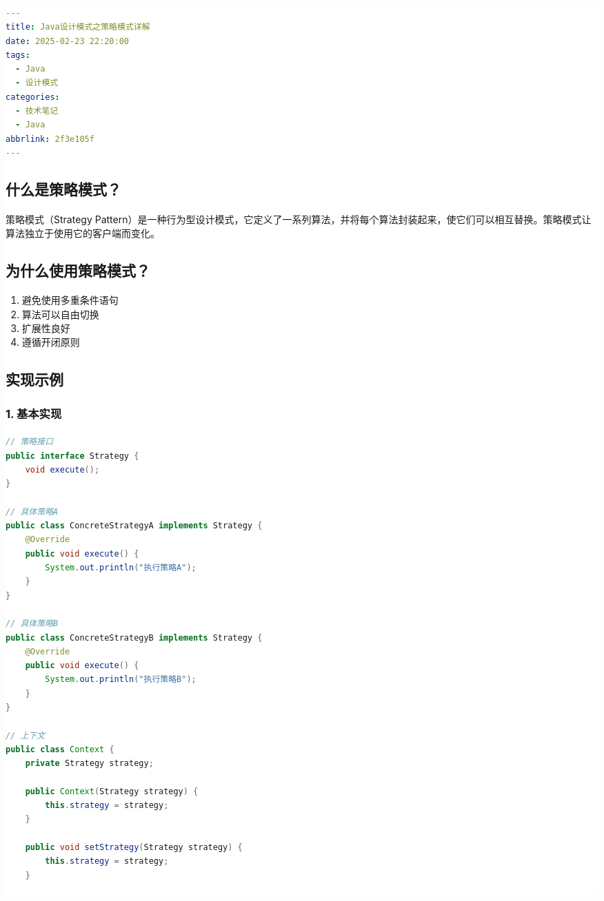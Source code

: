 ```yaml
---
title: Java设计模式之策略模式详解
date: 2025-02-23 22:20:00
tags:
  - Java
  - 设计模式
categories:
  - 技术笔记
  - Java
abbrlink: 2f3e105f
---
```


## 什么是策略模式？

策略模式（Strategy Pattern）是一种行为型设计模式，它定义了一系列算法，并将每个算法封装起来，使它们可以相互替换。策略模式让算法独立于使用它的客户端而变化。

## 为什么使用策略模式？

1. 避免使用多重条件语句
2. 算法可以自由切换
3. 扩展性良好
4. 遵循开闭原则

## 实现示例

### 1. 基本实现

```java
// 策略接口
public interface Strategy {
    void execute();
}

// 具体策略A
public class ConcreteStrategyA implements Strategy {
    @Override
    public void execute() {
        System.out.println("执行策略A");
    }
}

// 具体策略B
public class ConcreteStrategyB implements Strategy {
    @Override
    public void execute() {
        System.out.println("执行策略B");
    }
}

// 上下文
public class Context {
    private Strategy strategy;
    
    public Context(Strategy strategy) {
        this.strategy = strategy;
    }
    
    public void setStrategy(Strategy strategy) {
        this.strategy = strategy;
    }
    
```